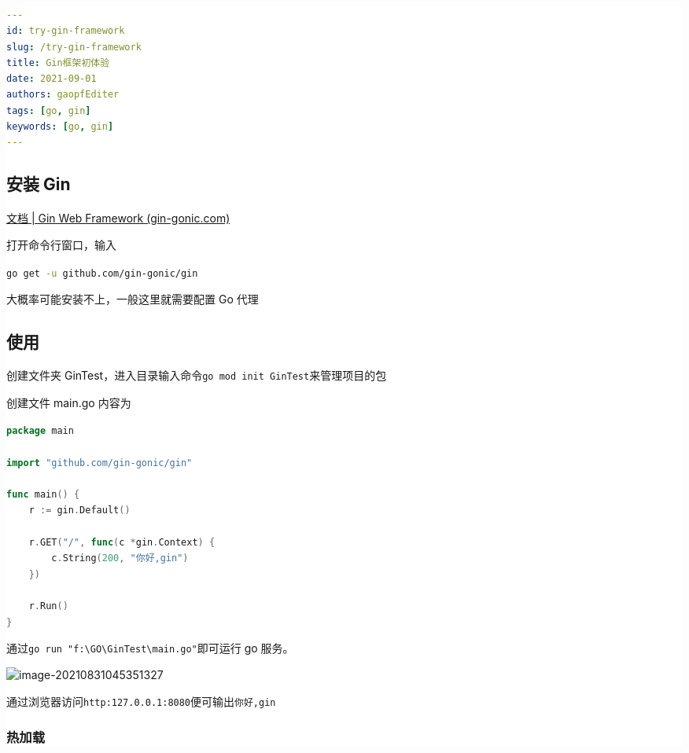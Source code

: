 ```yaml
---
id: try-gin-framework
slug: /try-gin-framework
title: Gin框架初体验
date: 2021-09-01
authors: gaopfEditer
tags: [go, gin]
keywords: [go, gin]
---
```




## 安装 Gin

[文档 | Gin Web Framework (gin-gonic.com)](https://gin-gonic.com/zh-cn/docs/)

打开命令行窗口，输入

```bash
go get -u github.com/gin-gonic/gin
```

大概率可能安装不上，一般这里就需要配置 Go 代理

## 使用

创建文件夹 GinTest，进入目录输入命令`go mod init GinTest`来管理项目的包

创建文件 main.go 内容为

```go title="main.go"
package main

import "github.com/gin-gonic/gin"

func main() {
	r := gin.Default()

	r.GET("/", func(c *gin.Context) {
		c.String(200, "你好,gin")
	})

	r.Run()
}
```

通过`go run "f:\GO\GinTest\main.go"`即可运行 go 服务。

![image-20210831045351327](https://img.gaopf.top/image-20210831045351327.png)

通过浏览器访问`http:127.0.0.1:8080`便可输出`你好,gin`

### 热加载

